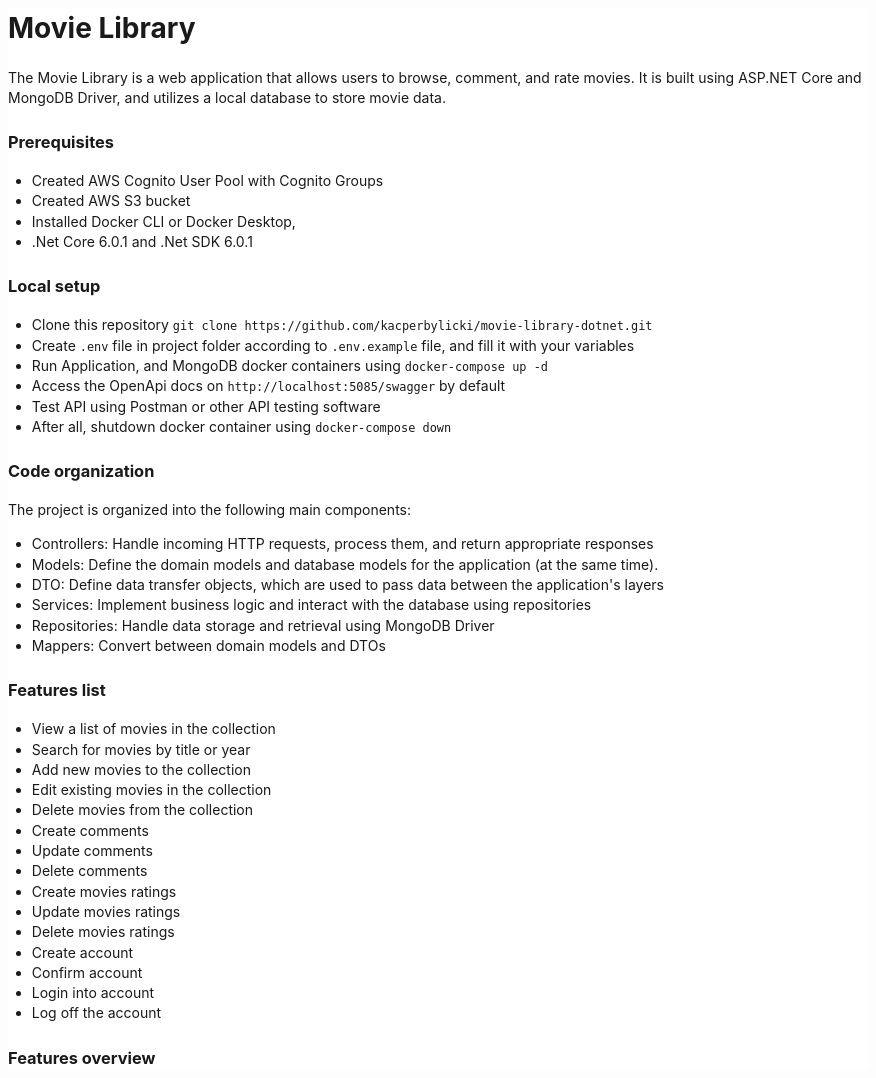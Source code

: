 # Movie Library
The Movie Library is a web application that allows users to browse, comment, and rate movies. It is built using ASP.NET Core and MongoDB Driver, and utilizes a local database to store movie data.

### Prerequisites

- Created AWS Cognito User Pool with Cognito Groups
- Created AWS S3 bucket
- Installed Docker CLI or Docker Desktop,
- .Net Core 6.0.1 and .Net SDK 6.0.1

### Local setup

- Clone this repository ```git clone https://github.com/kacperbylicki/movie-library-dotnet.git```
- Create ```.env``` file in project folder according to ```.env.example``` file, and fill it with your variables
- Run Application, and MongoDB docker containers using ```docker-compose up -d```
- Access the OpenApi docs on ```http://localhost:5085/swagger``` by default
- Test API using Postman or other API testing software
- After all, shutdown docker container using ```docker-compose down```

### Code organization

The project is organized into the following main components:

- Controllers: Handle incoming HTTP requests, process them, and return appropriate responses
- Models: Define the domain models and database models for the application (at the same time).
- DTO: Define data transfer objects, which are used to pass data between the application's layers
- Services: Implement business logic and interact with the database using repositories
- Repositories: Handle data storage and retrieval using MongoDB Driver
- Mappers: Convert between domain models and DTOs

### Features list

- View a list of movies in the collection
- Search for movies by title or year
- Add new movies to the collection
- Edit existing movies in the collection
- Delete movies from the collection
- Create comments
- Update comments
- Delete comments
- Create movies ratings
- Update movies ratings
- Delete movies ratings
- Create account
- Confirm account
- Login into account
- Log off the account

### Features overview
